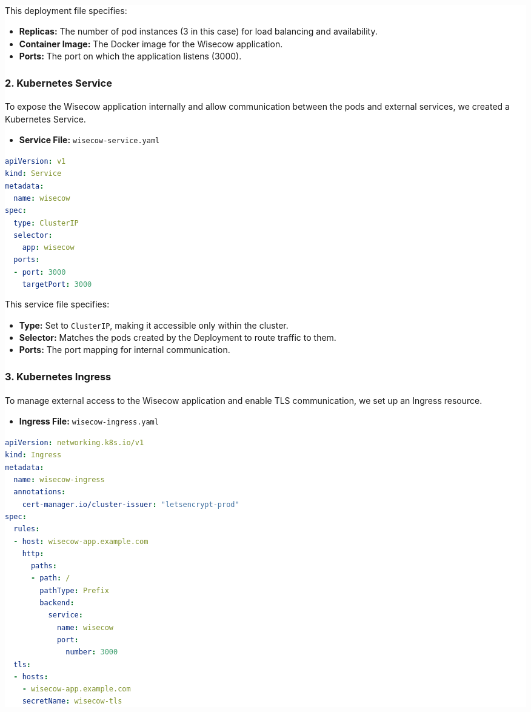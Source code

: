 This deployment file specifies:
- **Replicas:** The number of pod instances (3 in this case) for load balancing and availability.
- **Container Image:** The Docker image for the Wisecow application.
- **Ports:** The port on which the application listens (3000).

### 2. Kubernetes Service

To expose the Wisecow application internally and allow communication between the pods and external services, we created a Kubernetes Service.

- **Service File:** `wisecow-service.yaml`

```yaml
apiVersion: v1
kind: Service
metadata:
  name: wisecow
spec:
  type: ClusterIP
  selector:
    app: wisecow
  ports:
  - port: 3000
    targetPort: 3000
```

This service file specifies:
- **Type:** Set to `ClusterIP`, making it accessible only within the cluster.
- **Selector:** Matches the pods created by the Deployment to route traffic to them.
- **Ports:** The port mapping for internal communication.

### 3. Kubernetes Ingress

To manage external access to the Wisecow application and enable TLS communication, we set up an Ingress resource.

- **Ingress File:** `wisecow-ingress.yaml`

```yaml
apiVersion: networking.k8s.io/v1
kind: Ingress
metadata:
  name: wisecow-ingress
  annotations:
    cert-manager.io/cluster-issuer: "letsencrypt-prod"
spec:
  rules:
  - host: wisecow-app.example.com
    http:
      paths:
      - path: /
        pathType: Prefix
        backend:
          service:
            name: wisecow
            port:
              number: 3000
  tls:
  - hosts:
    - wisecow-app.example.com
    secretName: wisecow-tls
```
